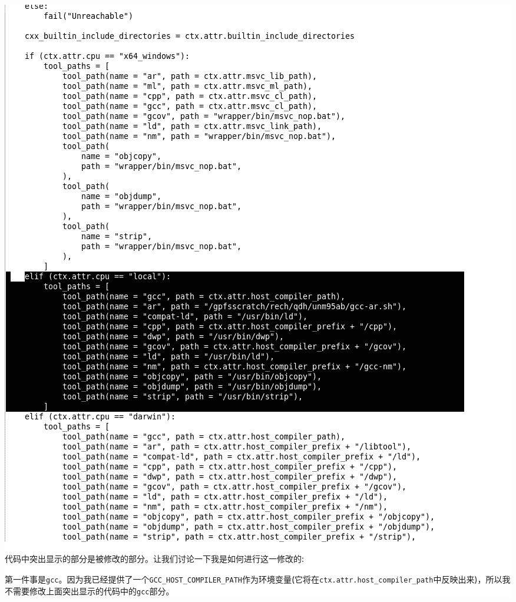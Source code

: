 ![](img/e48572991ebf2a98519cbda41c329ef0.png)

代码中突出显示的部分是被修改的部分。让我们讨论一下我是如何进行这一修改的:

第一件事是`gcc`。因为我已经提供了一个`GCC_HOST_COMPILER_PATH`作为环境变量(它将在`ctx.attr.host_compiler_path`中反映出来)，所以我不需要修改上面突出显示的代码中的`gcc`部分。
